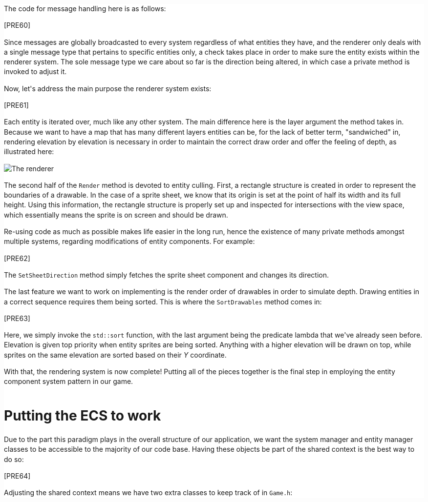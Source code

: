 The code for message handling here is as follows:

[PRE60]

Since messages are globally broadcasted to every system regardless of what entities they have, and the renderer only deals with a single message type that pertains to specific entities only, a check takes place in order to make sure the entity exists within the renderer system. The sole message type we care about so far is the direction being altered, in which case a private method is invoked to adjust it.

Now, let's address the main purpose the renderer system exists:

[PRE61]

Each entity is iterated over, much like any other system. The main difference here is the layer argument the method takes in. Because we want to have a map that has many different layers entities can be, for the lack of better term, "sandwiched" in, rendering elevation by elevation is necessary in order to maintain the correct draw order and offer the feeling of depth, as illustrated here:

![The renderer](img/B04284_08_05.jpg)

The second half of the `Render` method is devoted to entity culling. First, a rectangle structure is created in order to represent the boundaries of a drawable. In the case of a sprite sheet, we know that its origin is set at the point of half its width and its full height. Using this information, the rectangle structure is properly set up and inspected for intersections with the view space, which essentially means the sprite is on screen and should be drawn.

Re-using code as much as possible makes life easier in the long run, hence the existence of many private methods amongst multiple systems, regarding modifications of entity components. For example:

[PRE62]

The `SetSheetDirection` method simply fetches the sprite sheet component and changes its direction.

The last feature we want to work on implementing is the render order of drawables in order to simulate depth. Drawing entities in a correct sequence requires them being sorted. This is where the `SortDrawables` method comes in:

[PRE63]

Here, we simply invoke the `std::sort` function, with the last argument being the predicate lambda that we've already seen before. Elevation is given top priority when entity sprites are being sorted. Anything with a higher elevation will be drawn on top, while sprites on the same elevation are sorted based on their *Y* coordinate.

With that, the rendering system is now complete! Putting all of the pieces together is the final step in employing the entity component system pattern in our game.

# Putting the ECS to work

Due to the part this paradigm plays in the overall structure of our application, we want the system manager and entity manager classes to be accessible to the majority of our code base. Having these objects be part of the shared context is the best way to do so:

[PRE64]

Adjusting the shared context means we have two extra classes to keep track of in `Game.h`:
